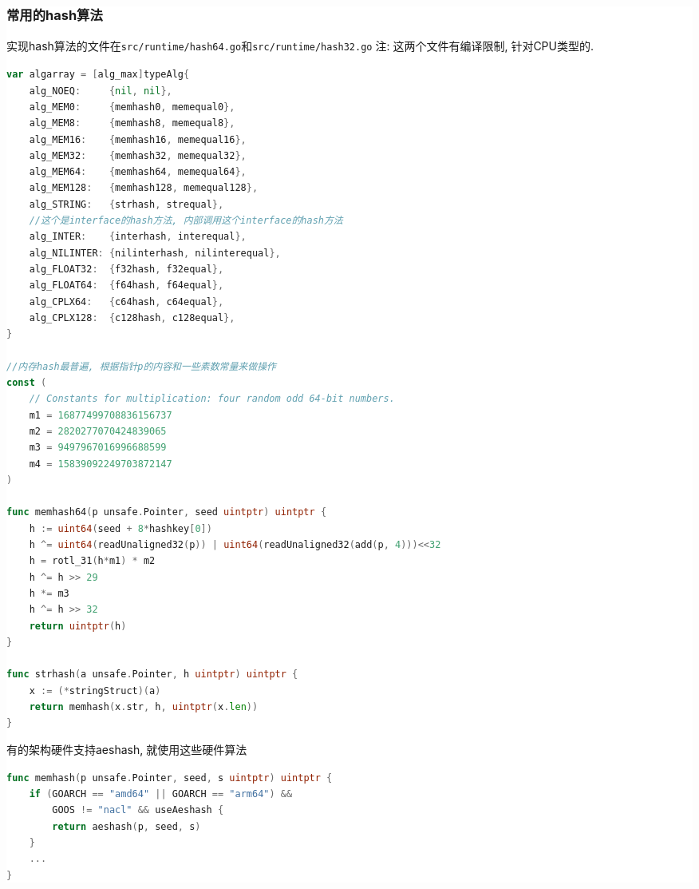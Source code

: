 ### 常用的hash算法
实现hash算法的文件在`src/runtime/hash64.go`和`src/runtime/hash32.go`
注: 这两个文件有编译限制, 针对CPU类型的. 
```go
var algarray = [alg_max]typeAlg{
    alg_NOEQ:     {nil, nil},
    alg_MEM0:     {memhash0, memequal0},
    alg_MEM8:     {memhash8, memequal8},
    alg_MEM16:    {memhash16, memequal16},
    alg_MEM32:    {memhash32, memequal32},
    alg_MEM64:    {memhash64, memequal64},
    alg_MEM128:   {memhash128, memequal128},
    alg_STRING:   {strhash, strequal},
    //这个是interface的hash方法, 内部调用这个interface的hash方法
    alg_INTER:    {interhash, interequal},
    alg_NILINTER: {nilinterhash, nilinterequal},
    alg_FLOAT32:  {f32hash, f32equal},
    alg_FLOAT64:  {f64hash, f64equal},
    alg_CPLX64:   {c64hash, c64equal},
    alg_CPLX128:  {c128hash, c128equal},
}

//内存hash最普遍, 根据指针p的内容和一些素数常量来做操作
const (
    // Constants for multiplication: four random odd 64-bit numbers.
    m1 = 16877499708836156737
    m2 = 2820277070424839065
    m3 = 9497967016996688599
    m4 = 15839092249703872147
)

func memhash64(p unsafe.Pointer, seed uintptr) uintptr {
    h := uint64(seed + 8*hashkey[0])
    h ^= uint64(readUnaligned32(p)) | uint64(readUnaligned32(add(p, 4)))<<32
    h = rotl_31(h*m1) * m2
    h ^= h >> 29
    h *= m3
    h ^= h >> 32
    return uintptr(h)
}

func strhash(a unsafe.Pointer, h uintptr) uintptr {
    x := (*stringStruct)(a)
    return memhash(x.str, h, uintptr(x.len))
}
```
有的架构硬件支持aeshash, 就使用这些硬件算法
```go
func memhash(p unsafe.Pointer, seed, s uintptr) uintptr {
    if (GOARCH == "amd64" || GOARCH == "arm64") &&
        GOOS != "nacl" && useAeshash {
        return aeshash(p, seed, s)
    }
    ...
}
```
